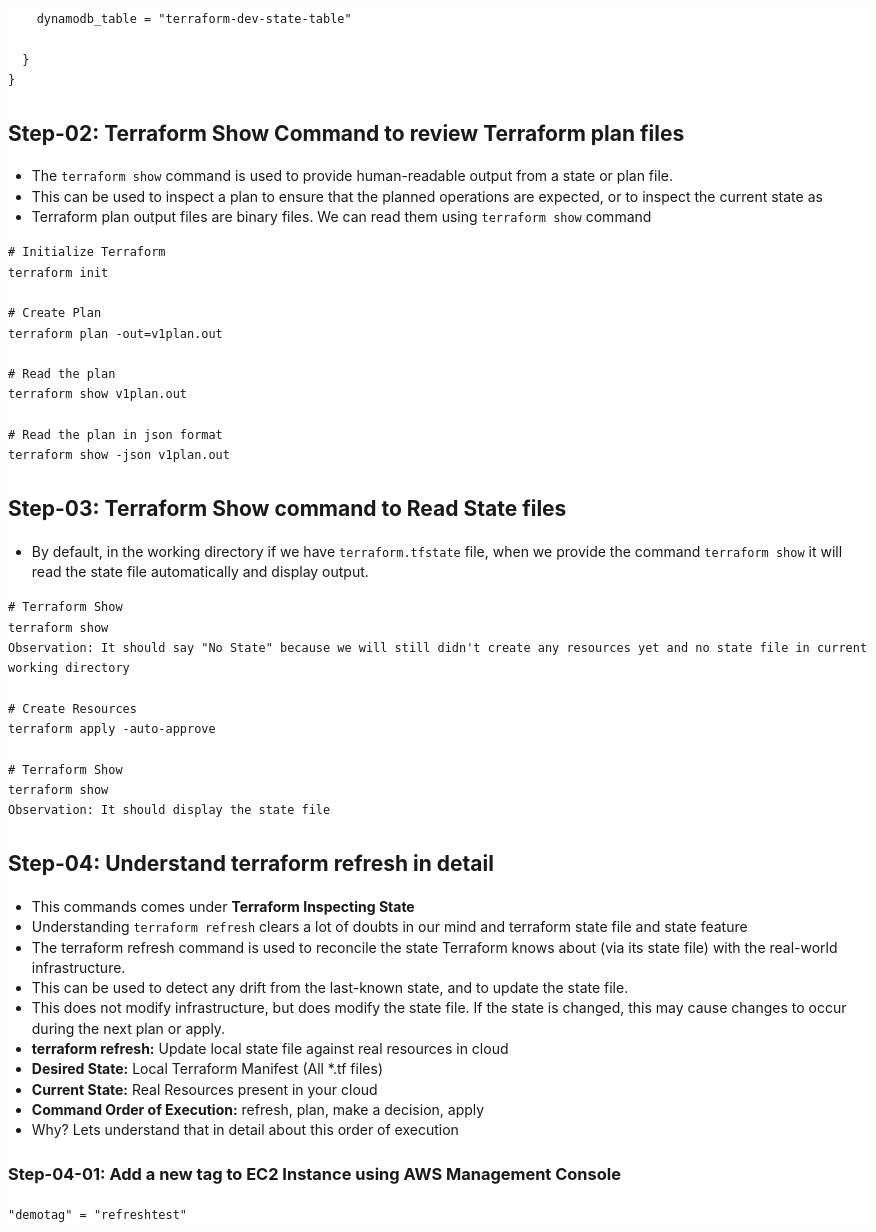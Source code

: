 ```t
    dynamodb_table = "terraform-dev-state-table"    
    
  }
}
```  

## Step-02: Terraform Show Command to review Terraform plan files
- The `terraform show` command is used to provide human-readable output from a state or plan file. 
- This can be used to inspect a plan to ensure that the planned operations are expected, or to inspect the current state as
- Terraform plan output files are binary files. We can read them using `terraform show` command
```t
# Initialize Terraform
terraform init

# Create Plan 
terraform plan -out=v1plan.out

# Read the plan 
terraform show v1plan.out

# Read the plan in json format
terraform show -json v1plan.out
```

## Step-03: Terraform Show command to Read State files
- By default, in the working directory if we have `terraform.tfstate` file, when we provide the command `terraform show` it will read the state file automatically and display output.  
```t
# Terraform Show
terraform show
Observation: It should say "No State" because we will still didn't create any resources yet and no state file in current working directory

# Create Resources
terraform apply -auto-approve

# Terraform Show 
terraform show
Observation: It should display the state file
```

## Step-04: Understand terraform refresh in detail
- This commands comes under **Terraform Inspecting State**
- Understanding `terraform refresh` clears a lot of doubts in our mind and terraform state file and state feature
- The terraform refresh command is used to reconcile the state Terraform knows about (via its state file) with the real-world infrastructure. 
- This can be used to detect any drift from the last-known state, and to update the state file.
- This does not modify infrastructure, but does modify the state file. If the state is changed, this may cause changes to occur during the next plan or apply.
- **terraform refresh:** Update local state file against real resources in cloud
- **Desired State:** Local Terraform Manifest (All *.tf files)
- **Current State:**  Real Resources present in your cloud
- **Command Order of Execution:** refresh, plan, make a decision, apply
- Why? Lets understand that in detail about this order of execution
### Step-04-01: Add a new tag to EC2 Instance using AWS Management Console
```t
"demotag" = "refreshtest"
```